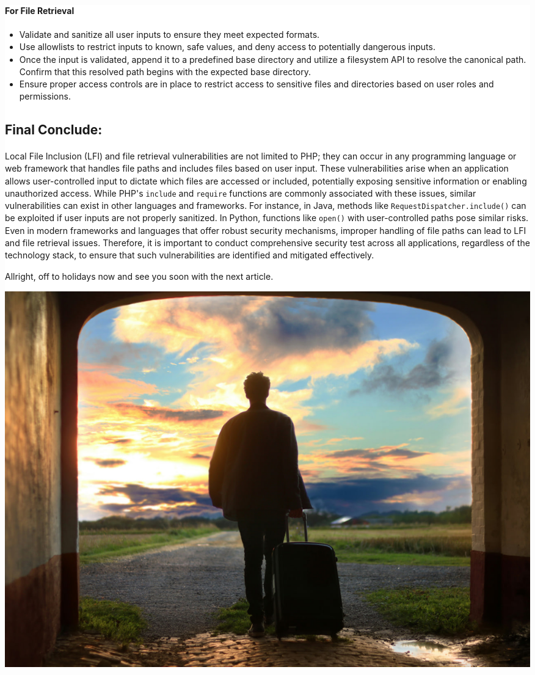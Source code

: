#### For File Retrieval

- Validate and sanitize all user inputs to ensure they meet expected formats.
- Use allowlists to restrict inputs to known, safe values, and deny access to potentially dangerous inputs.
- Once the input is validated, append it to a predefined base directory and utilize a filesystem API to resolve the canonical path. Confirm that this resolved path begins with the expected base directory.
- Ensure proper access controls are in place to restrict access to sensitive files and directories based on user roles and permissions.

## Final Conclude:

Local File Inclusion (LFI) and file retrieval vulnerabilities are not limited to PHP; they can occur in any programming language or web framework that handles file paths and includes files based on user input. These vulnerabilities arise when an application allows user-controlled input to dictate which files are accessed or included, potentially exposing sensitive information or enabling unauthorized access. While PHP's `include` and `require` functions are commonly associated with these issues, similar vulnerabilities can exist in other languages and frameworks. For instance, in Java, methods like `RequestDispatcher.include()` can be exploited if user inputs are not properly sanitized. In Python, functions like `open()` with user-controlled paths pose similar risks. Even in modern frameworks and languages that offer robust security mechanisms, improper handling of file paths can lead to LFI and file retrieval issues. Therefore, it is important to conduct comprehensive security test across all applications, regardless of the technology stack, to ensure that such vulnerabilities are identified and mitigated effectively.

Allright, off to holidays now and see you soon with the next article. 

![](/assets/img/posts/lfi/bye.jpg)
